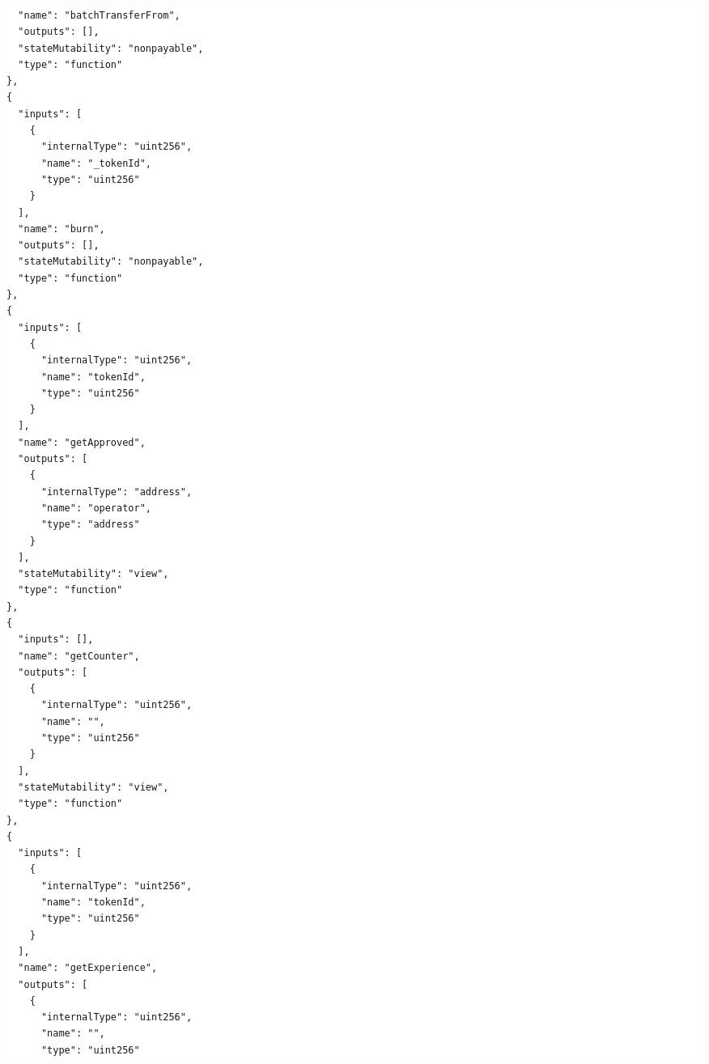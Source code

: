       "name": "batchTransferFrom",
      "outputs": [],
      "stateMutability": "nonpayable",
      "type": "function"
    },
    {
      "inputs": [
        {
          "internalType": "uint256",
          "name": "_tokenId",
          "type": "uint256"
        }
      ],
      "name": "burn",
      "outputs": [],
      "stateMutability": "nonpayable",
      "type": "function"
    },
    {
      "inputs": [
        {
          "internalType": "uint256",
          "name": "tokenId",
          "type": "uint256"
        }
      ],
      "name": "getApproved",
      "outputs": [
        {
          "internalType": "address",
          "name": "operator",
          "type": "address"
        }
      ],
      "stateMutability": "view",
      "type": "function"
    },
    {
      "inputs": [],
      "name": "getCounter",
      "outputs": [
        {
          "internalType": "uint256",
          "name": "",
          "type": "uint256"
        }
      ],
      "stateMutability": "view",
      "type": "function"
    },
    {
      "inputs": [
        {
          "internalType": "uint256",
          "name": "tokenId",
          "type": "uint256"
        }
      ],
      "name": "getExperience",
      "outputs": [
        {
          "internalType": "uint256",
          "name": "",
          "type": "uint256"